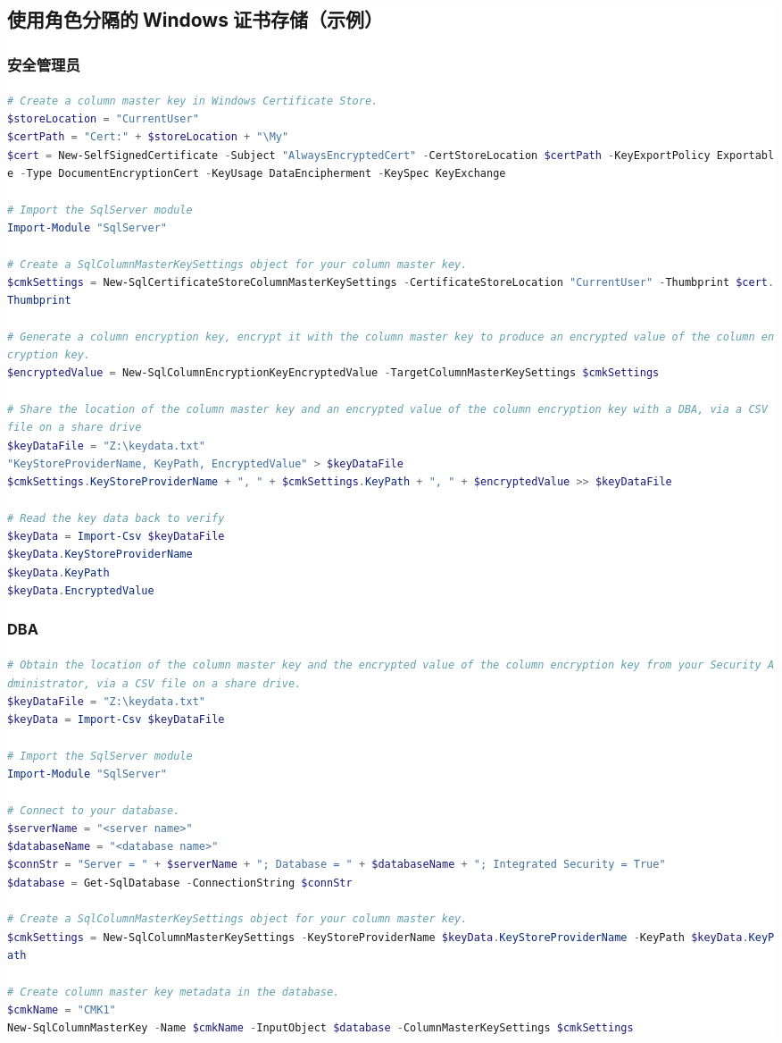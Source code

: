 ## <a name="windows-certificate-store-with-role-separation-example"></a>使用角色分隔的 Windows 证书存储（示例）

### <a name="security-administrator"></a>安全管理员


```powershell
# Create a column master key in Windows Certificate Store.
$storeLocation = "CurrentUser"
$certPath = "Cert:" + $storeLocation + "\My"
$cert = New-SelfSignedCertificate -Subject "AlwaysEncryptedCert" -CertStoreLocation $certPath -KeyExportPolicy Exportable -Type DocumentEncryptionCert -KeyUsage DataEncipherment -KeySpec KeyExchange

# Import the SqlServer module
Import-Module "SqlServer"

# Create a SqlColumnMasterKeySettings object for your column master key. 
$cmkSettings = New-SqlCertificateStoreColumnMasterKeySettings -CertificateStoreLocation "CurrentUser" -Thumbprint $cert.Thumbprint

# Generate a column encryption key, encrypt it with the column master key to produce an encrypted value of the column encryption key.
$encryptedValue = New-SqlColumnEncryptionKeyEncryptedValue -TargetColumnMasterKeySettings $cmkSettings

# Share the location of the column master key and an encrypted value of the column encryption key with a DBA, via a CSV file on a share drive
$keyDataFile = "Z:\keydata.txt"
"KeyStoreProviderName, KeyPath, EncryptedValue" > $keyDataFile
$cmkSettings.KeyStoreProviderName + ", " + $cmkSettings.KeyPath + ", " + $encryptedValue >> $keyDataFile

# Read the key data back to verify
$keyData = Import-Csv $keyDataFile
$keyData.KeyStoreProviderName
$keyData.KeyPath
$keyData.EncryptedValue 
```

### <a name="dba"></a>DBA

```powershell
# Obtain the location of the column master key and the encrypted value of the column encryption key from your Security Administrator, via a CSV file on a share drive.
$keyDataFile = "Z:\keydata.txt"
$keyData = Import-Csv $keyDataFile

# Import the SqlServer module
Import-Module "SqlServer"

# Connect to your database.
$serverName = "<server name>"
$databaseName = "<database name>"
$connStr = "Server = " + $serverName + "; Database = " + $databaseName + "; Integrated Security = True"
$database = Get-SqlDatabase -ConnectionString $connStr

# Create a SqlColumnMasterKeySettings object for your column master key. 
$cmkSettings = New-SqlColumnMasterKeySettings -KeyStoreProviderName $keyData.KeyStoreProviderName -KeyPath $keyData.KeyPath

# Create column master key metadata in the database.
$cmkName = "CMK1"
New-SqlColumnMasterKey -Name $cmkName -InputObject $database -ColumnMasterKeySettings $cmkSettings
```